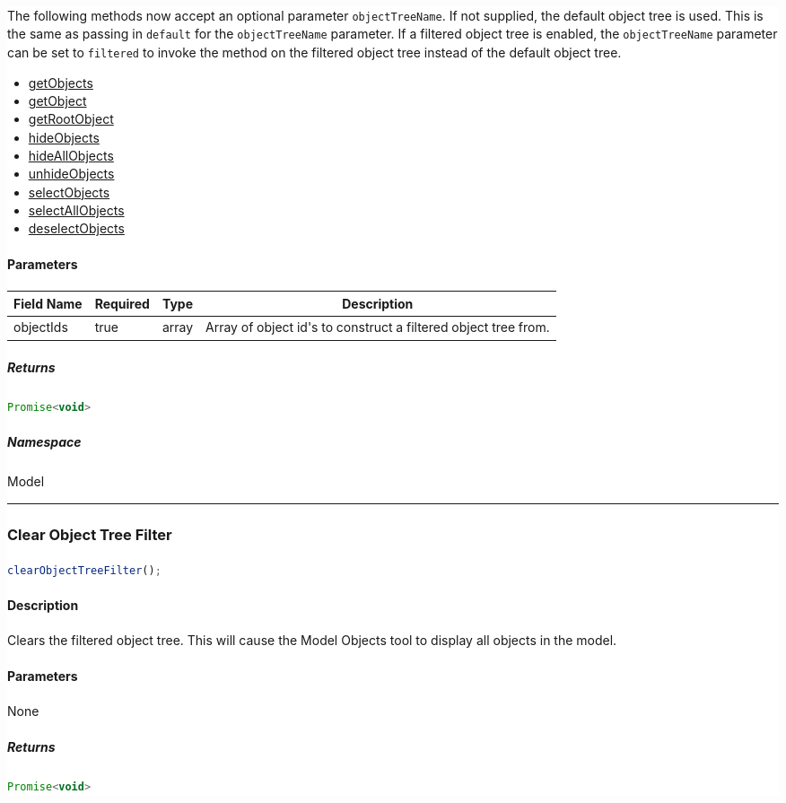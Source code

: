 The following methods now accept an optional parameter `objectTreeName`. If not supplied, the default object tree is used. This is the same as passing in `default` for the `objectTreeName` parameter. If a filtered object tree is enabled, the `objectTreeName` parameter can be set to `filtered` to invoke the method on the filtered object tree instead of the default object tree.
- [getObjects](#get-objects)
- [getObject](#get-object)
- [getRootObject](#get-root-object)
- [hideObjects](#hide-objects)
- [hideAllObjects](#hide-all-objects)
- [unhideObjects](#unhide-objects)
- [selectObjects](#select-objects)
- [selectAllObjects](#select-all-objects)
- [deselectObjects](#deselect-objects)



#### Parameters

| Field Name | Required | Type | Description |
| - | - | - | - |
| objectIds | true | array | Array of object id's to construct a filtered object tree from. |

##### Returns

```js
Promise<void>
```

##### Namespace

Model

---

### Clear Object Tree Filter

<p class="heading-link-container"><a class="heading-link" href="#clear-object-tree-filter"></a></p>

```js
clearObjectTreeFilter();
```

#### Description

Clears the filtered object tree. This will cause the Model Objects tool to display all objects in the model.

#### Parameters

None

##### Returns

```js
Promise<void>
```
